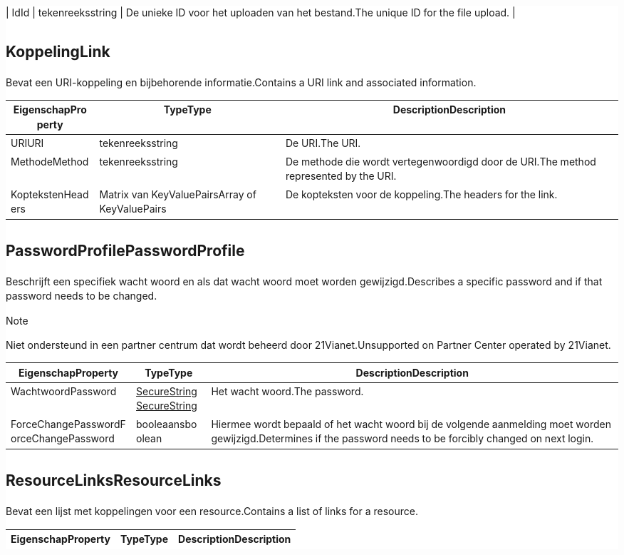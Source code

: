 | <span data-ttu-id="14299-213">Id</span><span class="sxs-lookup"><span data-stu-id="14299-213">Id</span></span>                       | <span data-ttu-id="14299-214">tekenreeks</span><span class="sxs-lookup"><span data-stu-id="14299-214">string</span></span> | <span data-ttu-id="14299-215">De unieke ID voor het uploaden van het bestand.</span><span class="sxs-lookup"><span data-stu-id="14299-215">The unique ID for the file upload.</span></span>            |

## <a name="link"></a><span data-ttu-id="14299-216">Koppeling</span><span class="sxs-lookup"><span data-stu-id="14299-216">Link</span></span>

<span data-ttu-id="14299-217">Bevat een URI-koppeling en bijbehorende informatie.</span><span class="sxs-lookup"><span data-stu-id="14299-217">Contains a URI link and associated information.</span></span>

| <span data-ttu-id="14299-218">Eigenschap</span><span class="sxs-lookup"><span data-stu-id="14299-218">Property</span></span> | <span data-ttu-id="14299-219">Type</span><span class="sxs-lookup"><span data-stu-id="14299-219">Type</span></span>                   | <span data-ttu-id="14299-220">Description</span><span class="sxs-lookup"><span data-stu-id="14299-220">Description</span></span>                        |
|----------|------------------------|------------------------------------|
| <span data-ttu-id="14299-221">URI</span><span class="sxs-lookup"><span data-stu-id="14299-221">URI</span></span>      | <span data-ttu-id="14299-222">tekenreeks</span><span class="sxs-lookup"><span data-stu-id="14299-222">string</span></span>                 | <span data-ttu-id="14299-223">De URI.</span><span class="sxs-lookup"><span data-stu-id="14299-223">The URI.</span></span>                           |
| <span data-ttu-id="14299-224">Methode</span><span class="sxs-lookup"><span data-stu-id="14299-224">Method</span></span>   | <span data-ttu-id="14299-225">tekenreeks</span><span class="sxs-lookup"><span data-stu-id="14299-225">string</span></span>                 | <span data-ttu-id="14299-226">De methode die wordt vertegenwoordigd door de URI.</span><span class="sxs-lookup"><span data-stu-id="14299-226">The method represented by the URI.</span></span> |
| <span data-ttu-id="14299-227">Kopteksten</span><span class="sxs-lookup"><span data-stu-id="14299-227">Headers</span></span>  | <span data-ttu-id="14299-228">Matrix van KeyValuePairs</span><span class="sxs-lookup"><span data-stu-id="14299-228">Array of KeyValuePairs</span></span> | <span data-ttu-id="14299-229">De kopteksten voor de koppeling.</span><span class="sxs-lookup"><span data-stu-id="14299-229">The headers for the link.</span></span>          |

## <a name="passwordprofile"></a><span data-ttu-id="14299-230">PasswordProfile</span><span class="sxs-lookup"><span data-stu-id="14299-230">PasswordProfile</span></span>

<span data-ttu-id="14299-231">Beschrijft een specifiek wacht woord en als dat wacht woord moet worden gewijzigd.</span><span class="sxs-lookup"><span data-stu-id="14299-231">Describes a specific password and if that password needs to be changed.</span></span>

>[!NOTE]
><span data-ttu-id="14299-232">Niet ondersteund in een partner centrum dat wordt beheerd door 21Vianet.</span><span class="sxs-lookup"><span data-stu-id="14299-232">Unsupported on Partner Center operated by 21Vianet.</span></span>

| <span data-ttu-id="14299-233">Eigenschap</span><span class="sxs-lookup"><span data-stu-id="14299-233">Property</span></span>            | <span data-ttu-id="14299-234">Type</span><span class="sxs-lookup"><span data-stu-id="14299-234">Type</span></span>                          | <span data-ttu-id="14299-235">Description</span><span class="sxs-lookup"><span data-stu-id="14299-235">Description</span></span>                                                            |
|---------------------|-------------------------------|------------------------------------------------------------------------|
| <span data-ttu-id="14299-236">Wachtwoord</span><span class="sxs-lookup"><span data-stu-id="14299-236">Password</span></span>            | [<span data-ttu-id="14299-237">SecureString</span><span class="sxs-lookup"><span data-stu-id="14299-237">SecureString</span></span>](#securestring) | <span data-ttu-id="14299-238">Het wacht woord.</span><span class="sxs-lookup"><span data-stu-id="14299-238">The password.</span></span>                                                          |
| <span data-ttu-id="14299-239">ForceChangePassword</span><span class="sxs-lookup"><span data-stu-id="14299-239">ForceChangePassword</span></span> | <span data-ttu-id="14299-240">booleaans</span><span class="sxs-lookup"><span data-stu-id="14299-240">boolean</span></span>                       | <span data-ttu-id="14299-241">Hiermee wordt bepaald of het wacht woord bij de volgende aanmelding moet worden gewijzigd.</span><span class="sxs-lookup"><span data-stu-id="14299-241">Determines if the password needs to be forcibly changed on next login.</span></span> |

## <a name="resourcelinks"></a><span data-ttu-id="14299-242">ResourceLinks</span><span class="sxs-lookup"><span data-stu-id="14299-242">ResourceLinks</span></span>

<span data-ttu-id="14299-243">Bevat een lijst met koppelingen voor een resource.</span><span class="sxs-lookup"><span data-stu-id="14299-243">Contains a list of links for a resource.</span></span>

| <span data-ttu-id="14299-244">Eigenschap</span><span class="sxs-lookup"><span data-stu-id="14299-244">Property</span></span>   | <span data-ttu-id="14299-245">Type</span><span class="sxs-lookup"><span data-stu-id="14299-245">Type</span></span>                                      | <span data-ttu-id="14299-246">Description</span><span class="sxs-lookup"><span data-stu-id="14299-246">Description</span></span>                                        |
|------------|-------------------------------------------|----------------------------------------------------|